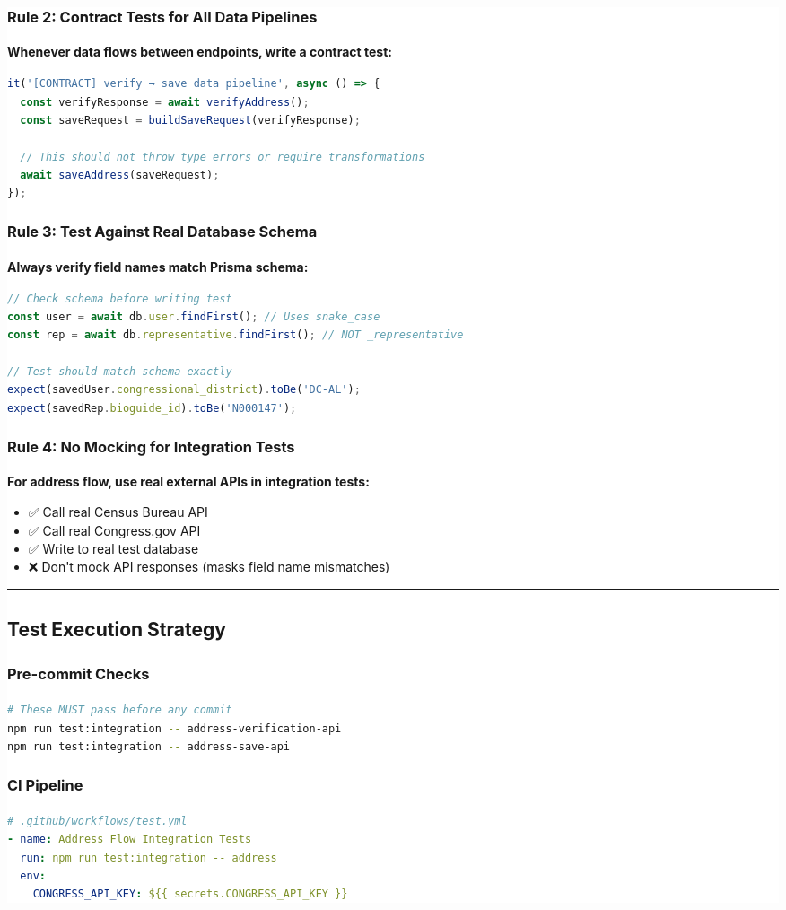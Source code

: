 ### Rule 2: Contract Tests for All Data Pipelines

**Whenever data flows between endpoints, write a contract test:**

```typescript
it('[CONTRACT] verify → save data pipeline', async () => {
  const verifyResponse = await verifyAddress();
  const saveRequest = buildSaveRequest(verifyResponse);

  // This should not throw type errors or require transformations
  await saveAddress(saveRequest);
});
```

### Rule 3: Test Against Real Database Schema

**Always verify field names match Prisma schema:**

```typescript
// Check schema before writing test
const user = await db.user.findFirst(); // Uses snake_case
const rep = await db.representative.findFirst(); // NOT _representative

// Test should match schema exactly
expect(savedUser.congressional_district).toBe('DC-AL');
expect(savedRep.bioguide_id).toBe('N000147');
```

### Rule 4: No Mocking for Integration Tests

**For address flow, use real external APIs in integration tests:**

- ✅ Call real Census Bureau API
- ✅ Call real Congress.gov API
- ✅ Write to real test database
- ❌ Don't mock API responses (masks field name mismatches)

---

## Test Execution Strategy

### Pre-commit Checks

```bash
# These MUST pass before any commit
npm run test:integration -- address-verification-api
npm run test:integration -- address-save-api
```

### CI Pipeline

```yaml
# .github/workflows/test.yml
- name: Address Flow Integration Tests
  run: npm run test:integration -- address
  env:
    CONGRESS_API_KEY: ${{ secrets.CONGRESS_API_KEY }}
```
